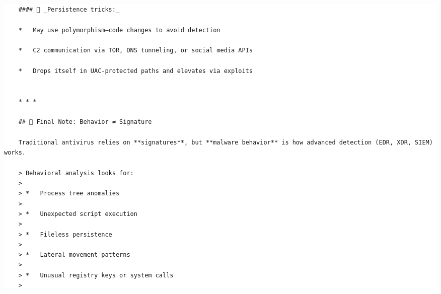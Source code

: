         
        #### 🔗 _Persistence tricks:_
        
        *   May use polymorphism—code changes to avoid detection
            
        *   C2 communication via TOR, DNS tunneling, or social media APIs
            
        *   Drops itself in UAC-protected paths and elevates via exploits
            
        
        * * *
        
        ## 🧠 Final Note: Behavior ≠ Signature
        
        Traditional antivirus relies on **signatures**, but **malware behavior** is how advanced detection (EDR, XDR, SIEM) works.
        
        > Behavioral analysis looks for:
        > 
        > *   Process tree anomalies
        >     
        > *   Unexpected script execution
        >     
        > *   Fileless persistence
        >     
        > *   Lateral movement patterns
        >     
        > *   Unusual registry keys or system calls
        >
